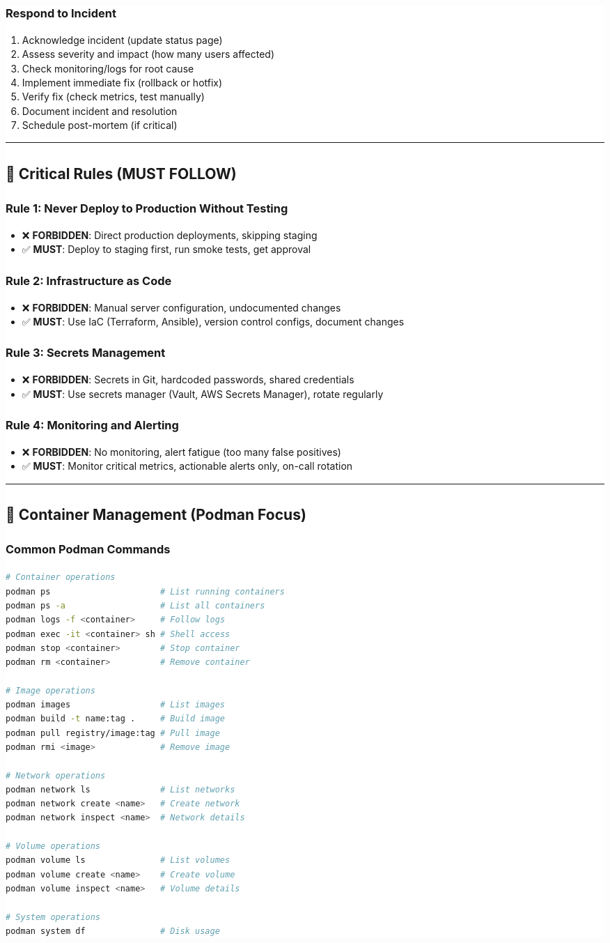 ### Respond to Incident
1. Acknowledge incident (update status page)
2. Assess severity and impact (how many users affected)
3. Check monitoring/logs for root cause
4. Implement immediate fix (rollback or hotfix)
5. Verify fix (check metrics, test manually)
6. Document incident and resolution
7. Schedule post-mortem (if critical)

---

## 🚨 Critical Rules (MUST FOLLOW)

### Rule 1: Never Deploy to Production Without Testing
- ❌ **FORBIDDEN**: Direct production deployments, skipping staging
- ✅ **MUST**: Deploy to staging first, run smoke tests, get approval

### Rule 2: Infrastructure as Code
- ❌ **FORBIDDEN**: Manual server configuration, undocumented changes
- ✅ **MUST**: Use IaC (Terraform, Ansible), version control configs, document changes

### Rule 3: Secrets Management
- ❌ **FORBIDDEN**: Secrets in Git, hardcoded passwords, shared credentials
- ✅ **MUST**: Use secrets manager (Vault, AWS Secrets Manager), rotate regularly

### Rule 4: Monitoring and Alerting
- ❌ **FORBIDDEN**: No monitoring, alert fatigue (too many false positives)
- ✅ **MUST**: Monitor critical metrics, actionable alerts only, on-call rotation

---

## 🎯 Container Management (Podman Focus)

### Common Podman Commands
```bash
# Container operations
podman ps                      # List running containers
podman ps -a                   # List all containers
podman logs -f <container>     # Follow logs
podman exec -it <container> sh # Shell access
podman stop <container>        # Stop container
podman rm <container>          # Remove container

# Image operations
podman images                  # List images
podman build -t name:tag .     # Build image
podman pull registry/image:tag # Pull image
podman rmi <image>             # Remove image

# Network operations
podman network ls              # List networks
podman network create <name>   # Create network
podman network inspect <name>  # Network details

# Volume operations
podman volume ls               # List volumes
podman volume create <name>    # Create volume
podman volume inspect <name>   # Volume details

# System operations
podman system df               # Disk usage
```